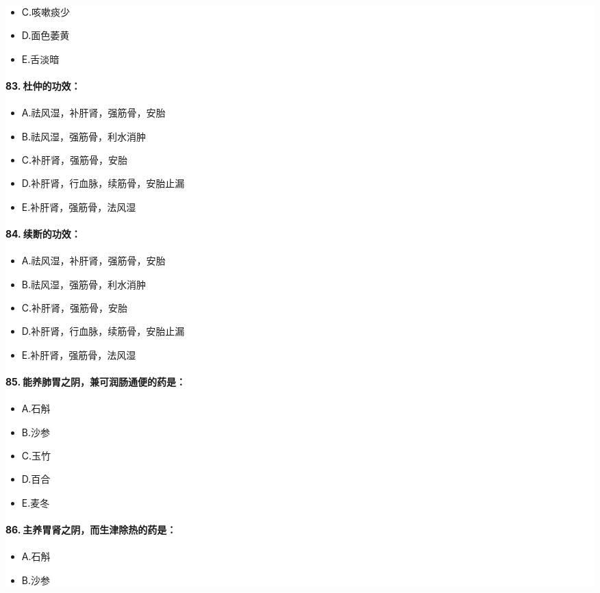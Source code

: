 * C.咳嗽痰少

* D.面色萎黄

* E.舌淡暗







#### 83. 杜仲的功效：

* A.祛风湿，补肝肾，强筋骨，安胎

* B.祛风湿，强筋骨，利水消肿

* C.补肝肾，强筋骨，安胎

* D.补肝肾，行血脉，续筋骨，安胎止漏

* E.补肝肾，强筋骨，法风湿







#### 84. 续断的功效：

* A.祛风湿，补肝肾，强筋骨，安胎

* B.祛风湿，强筋骨，利水消肿

* C.补肝肾，强筋骨，安胎

* D.补肝肾，行血脉，续筋骨，安胎止漏

* E.补肝肾，强筋骨，法风湿







#### 85. 能养肺胃之阴，兼可润肠通便的药是：

* A.石斛

* B.沙参

* C.玉竹

* D.百合

* E.麦冬







#### 86. 主养胃肾之阴，而生津除热的药是：

* A.石斛

* B.沙参
